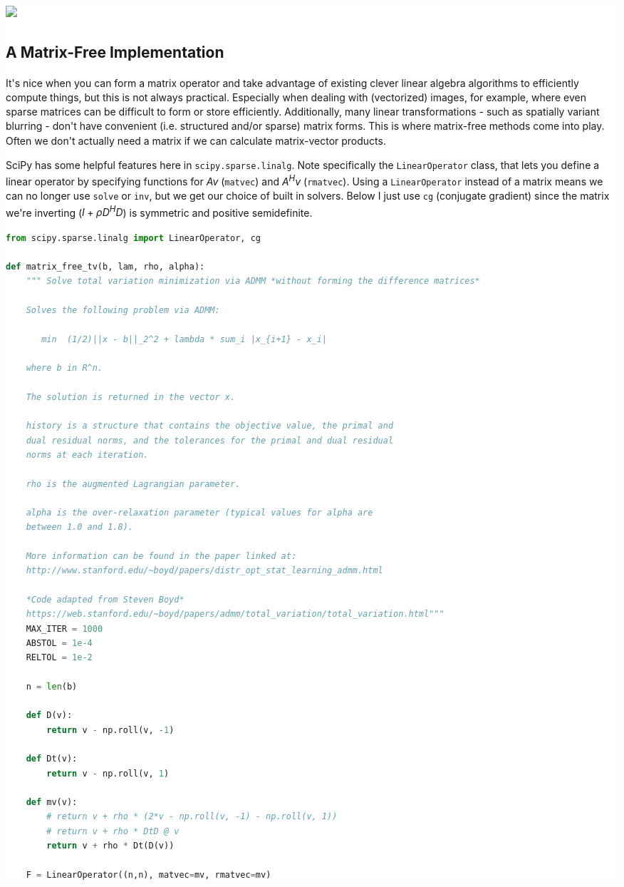 <img src="{static}/images/tv_denoising.png" class="center-block img-responsive"/>

## A Matrix-Free Implementation
It's nice when you can form a matrix operator and take advantage of existing clever linear algebra algorithms to efficiently compute things, but this is not always practical. Especially when dealing with (vectorized) images, for example, where even sparse matrices can be difficult to form or store efficiently. Additionally, many linear transformations - such as spatially variant blurring - don't have convenient (i.e. structured and/or sparse) matrix forms. This is where matrix-free methods come into play. Often we don't actually need a matrix if we can calculate matrix-vector products.

SciPy has some helpful features here in `scipy.sparse.linalg`. Note specifically the `LinearOperator` class, that lets you define a linear operator by specifying functions for $Av$ (`matvec`) and $A^Hv$ (`rmatvec`). Using a `LinearOperator` instead of a matrix means we can no longer use `solve` or `inv`, but we get our choice of built in solvers. Below I just use `cg` (conjugate gradient) since the matrix we're inverting ($I + \rho D^HD$) is symmetric and positive semidefinite.

```python
from scipy.sparse.linalg import LinearOperator, cg

def matrix_free_tv(b, lam, rho, alpha):
    """ Solve total variation minimization via ADMM *without forming the difference matrices*

    Solves the following problem via ADMM:

       min  (1/2)||x - b||_2^2 + lambda * sum_i |x_{i+1} - x_i|

    where b in R^n.

    The solution is returned in the vector x.

    history is a structure that contains the objective value, the primal and
    dual residual norms, and the tolerances for the primal and dual residual
    norms at each iteration.

    rho is the augmented Lagrangian parameter.

    alpha is the over-relaxation parameter (typical values for alpha are
    between 1.0 and 1.8).

    More information can be found in the paper linked at:
    http://www.stanford.edu/~boyd/papers/distr_opt_stat_learning_admm.html

    *Code adapted from Steven Boyd*
    https://web.stanford.edu/~boyd/papers/admm/total_variation/total_variation.html"""
    MAX_ITER = 1000
    ABSTOL = 1e-4
    RELTOL = 1e-2

    n = len(b)

    def D(v):
        return v - np.roll(v, -1)

    def Dt(v):
        return v - np.roll(v, 1)

    def mv(v):
        # return v + rho * (2*v - np.roll(v, -1) - np.roll(v, 1))
        # return v + rho * DtD @ v
        return v + rho * Dt(D(v))

    F = LinearOperator((n,n), matvec=mv, rmatvec=mv)

```